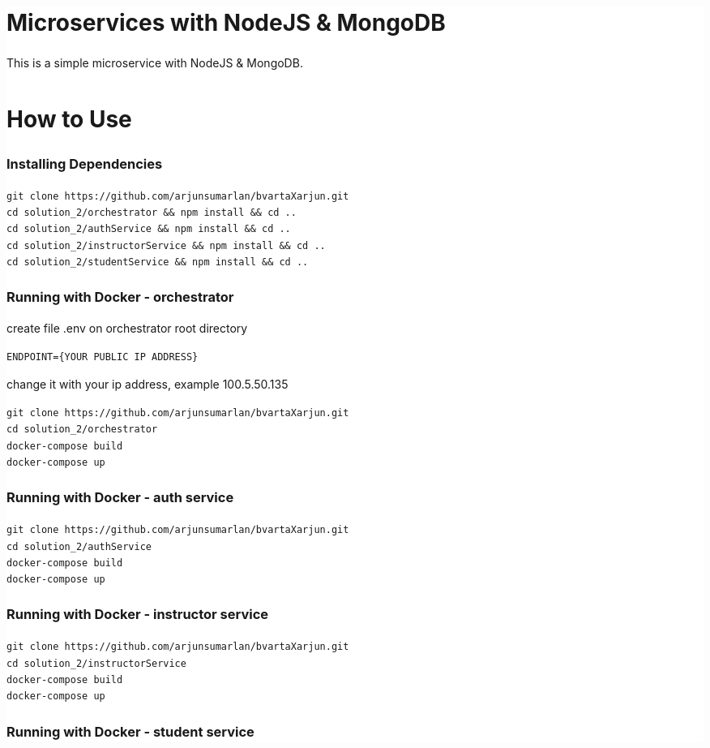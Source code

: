 # Microservices with NodeJS & MongoDB

This is a simple microservice with NodeJS & MongoDB.

# How to Use

### Installing Dependencies

```
git clone https://github.com/arjunsumarlan/bvartaXarjun.git
cd solution_2/orchestrator && npm install && cd ..
cd solution_2/authService && npm install && cd ..
cd solution_2/instructorService && npm install && cd ..
cd solution_2/studentService && npm install && cd ..
```

### Running with Docker - orchestrator

create file .env on orchestrator root directory

```
ENDPOINT={YOUR PUBLIC IP ADDRESS}
```

change it with your ip address, example 100.5.50.135

```
git clone https://github.com/arjunsumarlan/bvartaXarjun.git
cd solution_2/orchestrator
docker-compose build
docker-compose up
```

### Running with Docker - auth service

```
git clone https://github.com/arjunsumarlan/bvartaXarjun.git
cd solution_2/authService
docker-compose build
docker-compose up
```

### Running with Docker - instructor service

```
git clone https://github.com/arjunsumarlan/bvartaXarjun.git
cd solution_2/instructorService
docker-compose build
docker-compose up
```

### Running with Docker - student service
